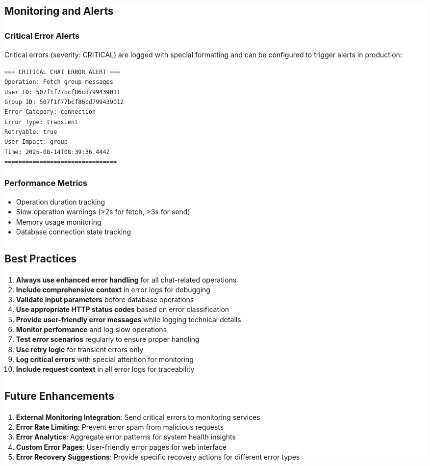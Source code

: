 ## Monitoring and Alerts

### Critical Error Alerts
Critical errors (severity: CRITICAL) are logged with special formatting and can be configured to trigger alerts in production:

```
=== CRITICAL CHAT ERROR ALERT ===
Operation: Fetch group messages
User ID: 507f1f77bcf86cd799439011
Group ID: 507f1f77bcf86cd799439012
Error Category: connection
Error Type: transient
Retryable: true
User Impact: group
Time: 2025-08-14T08:39:36.444Z
================================
```

### Performance Metrics
- Operation duration tracking
- Slow operation warnings (>2s for fetch, >3s for send)
- Memory usage monitoring
- Database connection state tracking

## Best Practices

1. **Always use enhanced error handling** for all chat-related operations
2. **Include comprehensive context** in error logs for debugging
3. **Validate input parameters** before database operations
4. **Use appropriate HTTP status codes** based on error classification
5. **Provide user-friendly error messages** while logging technical details
6. **Monitor performance** and log slow operations
7. **Test error scenarios** regularly to ensure proper handling
8. **Use retry logic** for transient errors only
9. **Log critical errors** with special attention for monitoring
10. **Include request context** in all error logs for traceability

## Future Enhancements

1. **External Monitoring Integration**: Send critical errors to monitoring services
2. **Error Rate Limiting**: Prevent error spam from malicious requests
3. **Error Analytics**: Aggregate error patterns for system health insights
4. **Custom Error Pages**: User-friendly error pages for web interface
5. **Error Recovery Suggestions**: Provide specific recovery actions for different error types